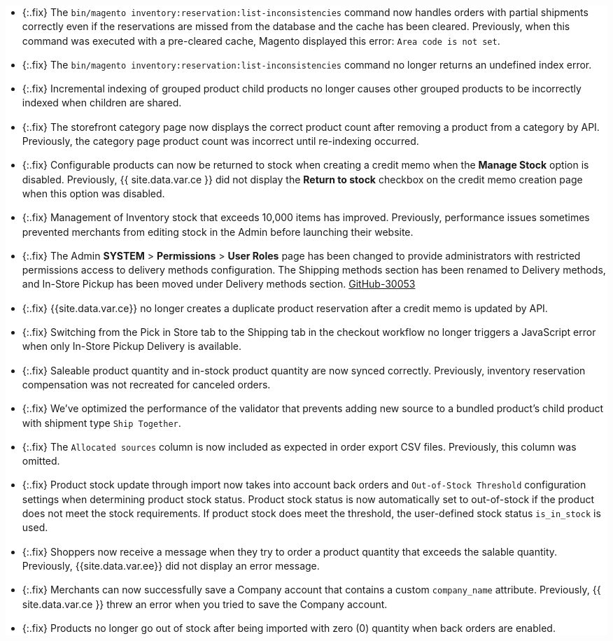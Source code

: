 -  {:.fix} The `bin/magento inventory:reservation:list-inconsistencies` command now handles orders with partial shipments correctly even if the reservations are missed from the database and the cache has been cleared. Previously, when this command was executed with a pre-cleared cache, Magento displayed this error: `Area code is not set`. 

-  {:.fix} The `bin/magento inventory:reservation:list-inconsistencies` command no longer returns an undefined index error. 

-  {:.fix} Incremental indexing of grouped product child products no longer causes other grouped products to be incorrectly indexed when children are shared. 

-  {:.fix} The storefront category page now displays the correct product count after removing a product from a category by API. Previously, the category page product count was incorrect until re-indexing occurred. 

-  {:.fix} Configurable products can now be returned to stock when creating a credit memo when the **Manage Stock** option is disabled. Previously, {{ site.data.var.ce }} did not display the **Return to stock** checkbox on the credit memo creation page when this option was disabled. 

-  {:.fix} Management of Inventory stock that exceeds 10,000 items has improved. Previously, performance issues sometimes prevented merchants from editing stock in the Admin before launching their website. 

-  {:.fix} The Admin **SYSTEM** > **Permissions** > **User Roles** page has been changed to provide administrators with restricted permissions access to delivery methods configuration. The Shipping methods section has been renamed to Delivery methods, and In-Store Pickup has been moved under Delivery methods section. [GitHub-30053](https://github.com/magento/magento2/issues/30053)  

-  {:.fix} {{site.data.var.ce}} no longer creates a duplicate product reservation after a credit memo is updated by API. 

-  {:.fix} Switching from the Pick in Store tab to the Shipping tab in the checkout workflow no longer triggers a JavaScript error when only In-Store Pickup Delivery is available. 

-  {:.fix} Saleable product quantity and in-stock product quantity are now synced correctly. Previously, inventory reservation compensation was not recreated for canceled orders. 

-  {:.fix} We’ve optimized the performance of the validator that prevents adding new source to a bundled product’s child product with shipment type `Ship Together`. 

-  {:.fix} The `Allocated sources` column is now included as expected in order export CSV files. Previously, this column was omitted. 

-  {:.fix} Product stock update through import now takes into account back orders and `Out-of-Stock Threshold` configuration settings when determining product stock status. Product stock status is now automatically set to out-of-stock if the product does not meet the stock requirements. If product stock does meet the threshold, the  user-defined stock status `is_in_stock` is used. 

-  {:.fix} Shoppers now receive a message when they try to order a product quantity that exceeds the salable quantity. Previously, {{site.data.var.ee}} did not display an error message.  

-  {:.fix} Merchants can now successfully save a Company account that contains a custom `company_name` attribute. Previously, {{ site.data.var.ce }} threw an error when you tried to save the Company account.  

-  {:.fix} Products no longer go out of stock after being imported with zero (0) quantity when back orders are enabled. 
